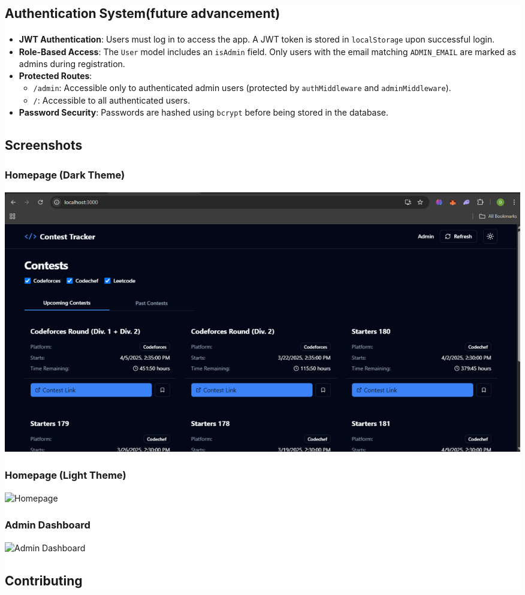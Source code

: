 
## Authentication System(future advancement)

- **JWT Authentication**: Users must log in to access the app. A JWT token is stored in `localStorage` upon successful login.
- **Role-Based Access**: The `User` model includes an `isAdmin` field. Only users with the email matching `ADMIN_EMAIL` are marked as admins during registration.
- **Protected Routes**:
  - `/admin`: Accessible only to authenticated admin users (protected by `authMiddleware` and `adminMiddleware`).
  - `/`: Accessible to all authenticated users.
- **Password Security**: Passwords are hashed using `bcrypt` before being stored in the database.

## Screenshots

### Homepage (Dark Theme)
![Homepage Dark](https://github.com/Dhanraj30/Contest-tracker-mern/blob/main/Screenshot%202025-03-17%20184546.png)

### Homepage (Light Theme)
![Homepage](s)

### Admin Dashboard
![Admin Dashboard](screenshots/admin-dashboard.png)


## Contributing
